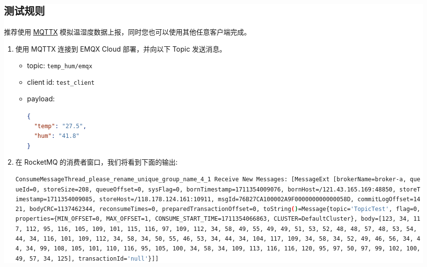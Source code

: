 ## 测试规则

推荐使用 [MQTTX](https://mqttx.app/) 模拟温湿度数据上报，同时您也可以使用其他任意客户端完成。

1. 使用 MQTTX 连接到 EMQX Cloud 部署，并向以下 Topic 发送消息。

   - topic: `temp_hum/emqx`

   - client id: `test_client`

   - payload:

     ```json
     {
       "temp": "27.5",
       "hum": "41.8"
     }
     ```

2. 在 RocketMQ 的消费者窗口，我们将看到下面的输出:
   ```bash
   ConsumeMessageThread_please_rename_unique_group_name_4_1 Receive New Messages: [MessageExt [brokerName=broker-a, queueId=0, storeSize=208, queueOffset=0, sysFlag=0, bornTimestamp=1711354009076, bornHost=/121.43.165.169:48850, storeTimestamp=1711354009085, storeHost=/118.178.124.161:10911, msgId=76B27CA100002A9F000000000000058D, commitLogOffset=1421, bodyCRC=1137462344, reconsumeTimes=0, preparedTransactionOffset=0, toString()=Message{topic='TopicTest', flag=0, properties={MIN_OFFSET=0, MAX_OFFSET=1, CONSUME_START_TIME=1711354066863, CLUSTER=DefaultCluster}, body=[123, 34, 117, 112, 95, 116, 105, 109, 101, 115, 116, 97, 109, 112, 34, 58, 49, 55, 49, 49, 51, 53, 52, 48, 48, 57, 48, 53, 54, 44, 34, 116, 101, 109, 112, 34, 58, 34, 50, 55, 46, 53, 34, 44, 34, 104, 117, 109, 34, 58, 34, 52, 49, 46, 56, 34, 44, 34, 99, 108, 105, 101, 110, 116, 95, 105, 100, 34, 58, 34, 109, 113, 116, 116, 120, 95, 97, 50, 97, 99, 102, 100, 49, 57, 34, 125], transactionId='null'}]]
   ```
